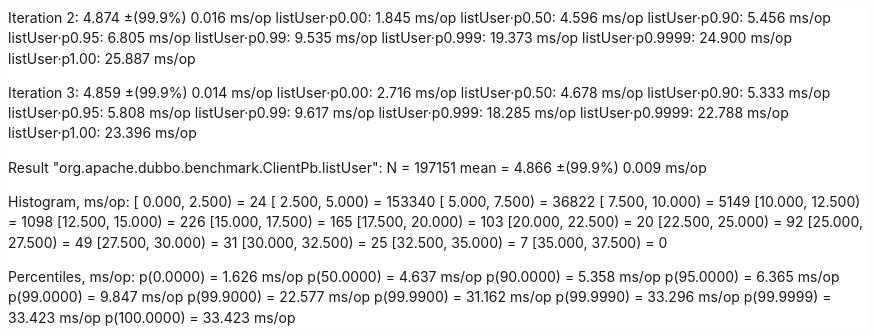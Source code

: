 Iteration   2: 4.874 ±(99.9%) 0.016 ms/op
                 listUser·p0.00:   1.845 ms/op
                 listUser·p0.50:   4.596 ms/op
                 listUser·p0.90:   5.456 ms/op
                 listUser·p0.95:   6.805 ms/op
                 listUser·p0.99:   9.535 ms/op
                 listUser·p0.999:  19.373 ms/op
                 listUser·p0.9999: 24.900 ms/op
                 listUser·p1.00:   25.887 ms/op

Iteration   3: 4.859 ±(99.9%) 0.014 ms/op
                 listUser·p0.00:   2.716 ms/op
                 listUser·p0.50:   4.678 ms/op
                 listUser·p0.90:   5.333 ms/op
                 listUser·p0.95:   5.808 ms/op
                 listUser·p0.99:   9.617 ms/op
                 listUser·p0.999:  18.285 ms/op
                 listUser·p0.9999: 22.788 ms/op
                 listUser·p1.00:   23.396 ms/op



Result "org.apache.dubbo.benchmark.ClientPb.listUser":
  N = 197151
  mean =      4.866 ±(99.9%) 0.009 ms/op

  Histogram, ms/op:
    [ 0.000,  2.500) = 24 
    [ 2.500,  5.000) = 153340 
    [ 5.000,  7.500) = 36822 
    [ 7.500, 10.000) = 5149 
    [10.000, 12.500) = 1098 
    [12.500, 15.000) = 226 
    [15.000, 17.500) = 165 
    [17.500, 20.000) = 103 
    [20.000, 22.500) = 20 
    [22.500, 25.000) = 92 
    [25.000, 27.500) = 49 
    [27.500, 30.000) = 31 
    [30.000, 32.500) = 25 
    [32.500, 35.000) = 7 
    [35.000, 37.500) = 0 

  Percentiles, ms/op:
      p(0.0000) =      1.626 ms/op
     p(50.0000) =      4.637 ms/op
     p(90.0000) =      5.358 ms/op
     p(95.0000) =      6.365 ms/op
     p(99.0000) =      9.847 ms/op
     p(99.9000) =     22.577 ms/op
     p(99.9900) =     31.162 ms/op
     p(99.9990) =     33.296 ms/op
     p(99.9999) =     33.423 ms/op
    p(100.0000) =     33.423 ms/op
